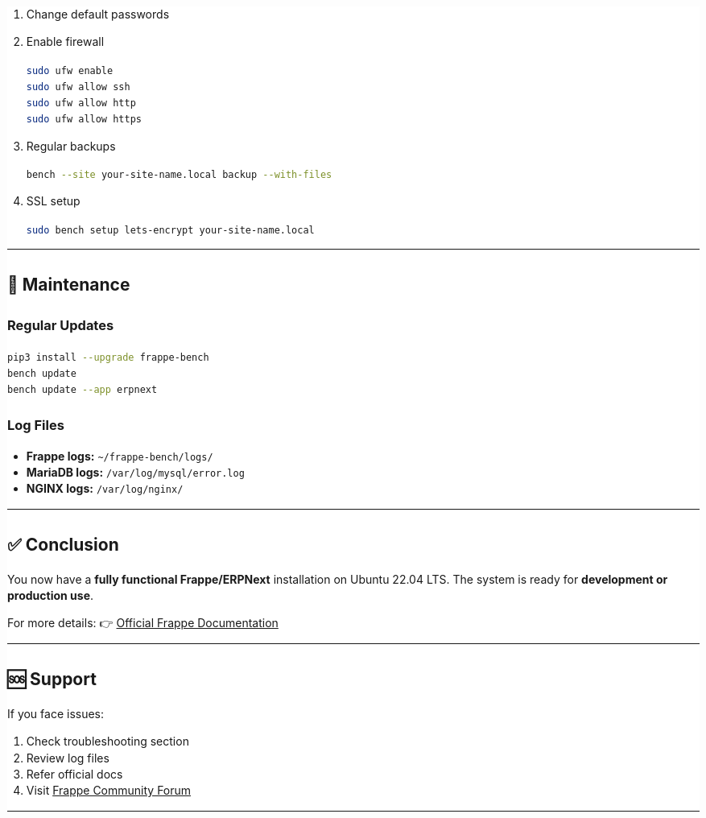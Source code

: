 1. Change default passwords
2. Enable firewall

   ```bash
   sudo ufw enable
   sudo ufw allow ssh
   sudo ufw allow http
   sudo ufw allow https
   ```
3. Regular backups

   ```bash
   bench --site your-site-name.local backup --with-files
   ```
4. SSL setup

   ```bash
   sudo bench setup lets-encrypt your-site-name.local
   ```

---

## 🔄 Maintenance

### Regular Updates

```bash
pip3 install --upgrade frappe-bench
bench update
bench update --app erpnext
```

### Log Files

* **Frappe logs:** `~/frappe-bench/logs/`
* **MariaDB logs:** `/var/log/mysql/error.log`
* **NGINX logs:** `/var/log/nginx/`

---

## ✅ Conclusion

You now have a **fully functional Frappe/ERPNext** installation on Ubuntu 22.04 LTS.
The system is ready for **development or production use**.

For more details:
👉 [Official Frappe Documentation](https://frappeframework.com/docs)

---

## 🆘 Support

If you face issues:

1. Check troubleshooting section
2. Review log files
3. Refer official docs
4. Visit [Frappe Community Forum](https://discuss.frappe.io/)

---